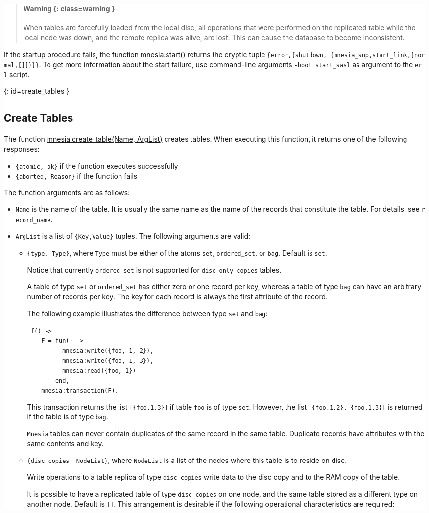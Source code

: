 > #### Warning {: class=warning }
> When tables are forcefully loaded from the local disc, all operations that were performed on the replicated table while the local node was down, and the remote replica was alive, are lost. This can cause the database to become inconsistent.

If the startup procedure fails, the function [mnesia:start()](`mnesia:start/0`) returns the cryptic tuple `{error,{shutdown, {mnesia_sup,start_link,[normal,[]]}}}`. To get more information about the start failure, use command-line arguments `-boot start_sasl` as argument to the `erl` script.

[](){: id=create_tables }
## Create Tables

The function [mnesia:create_table(Name, ArgList)](`mnesia:create_table/2`) creates tables. When executing this function, it returns one of the following responses:

* `{atomic, ok}` if the function executes successfully
* `{aborted, Reason}` if the function fails

The function arguments are as follows:

* `Name` is the name of the table. It is usually the same name as the name of the records that constitute the table. For details, see `record_name`.
* `ArgList` is a list of `{Key,Value}` tuples. The following arguments are valid:

  * `{type, Type}`, where `Type` must be either of the atoms `set`, `ordered_set`, or `bag`. Default is `set`.

    Notice that currently `ordered_set` is not supported for `disc_only_copies` tables.

    A table of type `set` or `ordered_set` has either zero or one record per key, whereas a table of type `bag` can have an arbitrary number of records per key. The key for each record is always the first attribute of the record.

    The following example illustrates the difference between type `set` and `bag`:

    ```text
     f() ->
        F = fun() ->
              mnesia:write({foo, 1, 2}),
              mnesia:write({foo, 1, 3}),
              mnesia:read({foo, 1})
            end,
        mnesia:transaction(F).
    ```

    This transaction returns the list `[{foo,1,3}]` if table `foo` is of type `set`. However, the list `[{foo,1,2}, {foo,1,3}]` is returned if the table is of type `bag`.

    `Mnesia` tables can never contain duplicates of the same record in the same table. Duplicate records have attributes with the same contents and key.
  * `{disc_copies, NodeList}`, where `NodeList` is a list of the nodes where this table is to reside on disc.

    Write operations to a table replica of type `disc_copies` write data to the disc copy and to the RAM copy of the table.

    It is possible to have a replicated table of type `disc_copies` on one node, and the same table stored as a different type on another node. Default is `[]`. This arrangement is desirable if the following operational characteristics are required:
